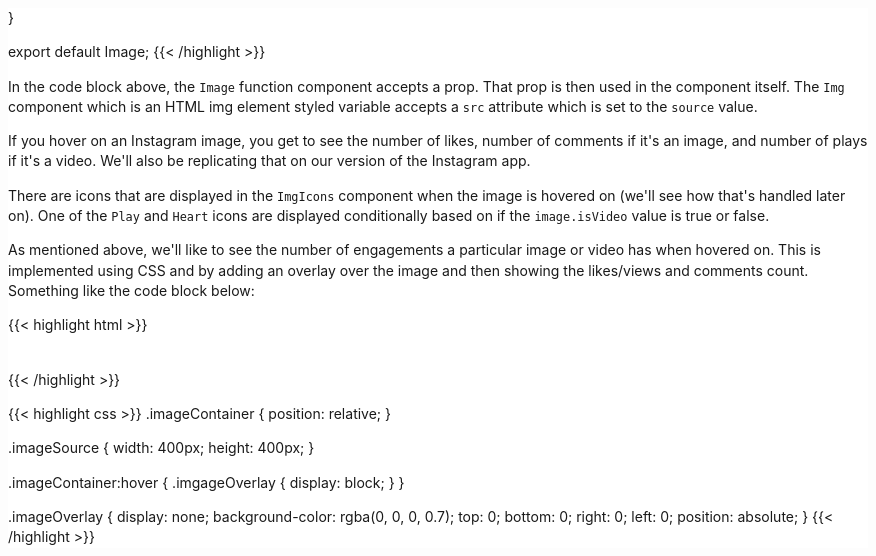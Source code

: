 }

export default Image;
{{< /highlight >}}

In the code block above, the `Image` function component accepts a prop. That prop is then used in the component itself. The `Img` component which is an HTML img element styled variable accepts a `src` attribute which is set to the `source` value.

If you hover on an Instagram image, you get to see the number of likes, number of comments if it's an image, and number of plays if it's a video. We'll also be replicating that on our version of the Instagram app.

There are icons that are displayed in the `ImgIcons` component when the image is hovered on (we'll see how that's handled later on). One of the `Play` and `Heart` icons are displayed conditionally based on if the `image.isVideo` value is true or false.

As mentioned above, we'll like to see the number of engagements a particular image or video has when hovered on. This is implemented using CSS and by adding an overlay over the image and then showing the likes/views and comments count. Something like the code block below:

{{< highlight html >}}
<div class="imageContainer">
  <img class="imageSource" />
  <div class="imgageOverlay"></div>
</div>
{{< /highlight >}}

{{< highlight css >}}
.imageContainer {
  position: relative;
}

.imageSource {
  width: 400px;
  height: 400px;
}

.imageContainer:hover {
  .imgageOverlay {
    display: block;
  }
}

.imageOverlay {
  display: none;
  background-color: rgba(0, 0, 0, 0.7);
  top: 0;
  bottom: 0;
  right: 0;
  left: 0;
  position: absolute;
}
{{< /highlight >}}
